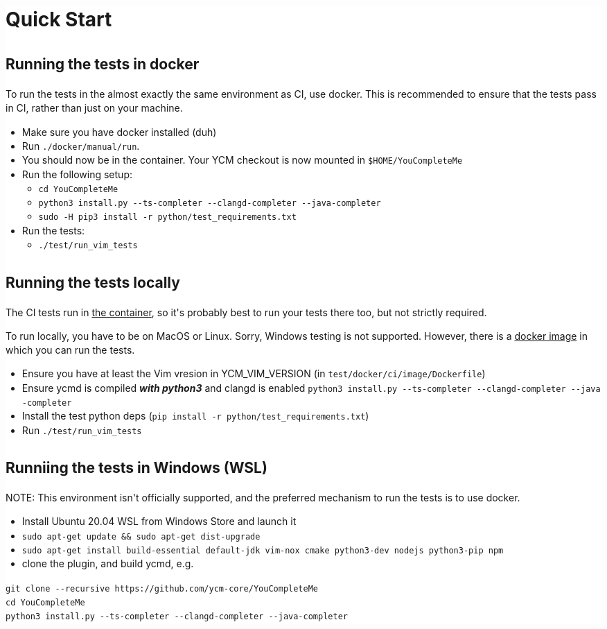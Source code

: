 # Quick Start

## Running the tests in docker

To run the tests in the almost exactly the same environment as CI, use docker.
This is recommended to ensure that the tests pass in CI, rather than just on
your machine.

* Make sure you have docker installed (duh)
* Run `./docker/manual/run`.
* You should now be in the container. Your YCM checkout is now mounted in
  `$HOME/YouCompleteMe`
* Run the following setup:
  * `cd YouCompleteMe`
  * `python3 install.py --ts-completer --clangd-completer --java-completer`
  * `sudo -H pip3 install -r python/test_requirements.txt`
* Run the tests:
  * `./test/run_vim_tests`

## Running the tests locally

The CI tests run in [the container](#running-the-tests-in-docker), so it's
probably best to run your tests there too, but not strictly required.

To run locally, you have to be on MacOS or Linux. Sorry, Windows testing is
not supported. However, there is a [docker image](#running-the-tests-in-docker)
in which you can run the tests.

* Ensure you have at least the Vim vresion in YCM_VIM_VERSION (in
  `test/docker/ci/image/Dockerfile`)
* Ensure ycmd is compiled ***with python3*** and clangd is enabled
  `python3 install.py --ts-completer --clangd-completer --java-completer`
* Install the test python deps (`pip install -r python/test_requirements.txt`)
* Run `./test/run_vim_tests`

## Runniing the tests in Windows (WSL)

NOTE: This environment isn't officially supported, and the preferred mechanism to run the tests is to use docker.

* Install Ubuntu 20.04 WSL from Windows Store and launch it
* `sudo apt-get update && sudo apt-get dist-upgrade`
* `sudo apt-get install build-essential default-jdk vim-nox cmake python3-dev nodejs python3-pip npm`
* clone the plugin, and build ycmd, e.g.

```
git clone --recursive https://github.com/ycm-core/YouCompleteMe
cd YouCompleteMe
python3 install.py --ts-completer --clangd-completer --java-completer
```
